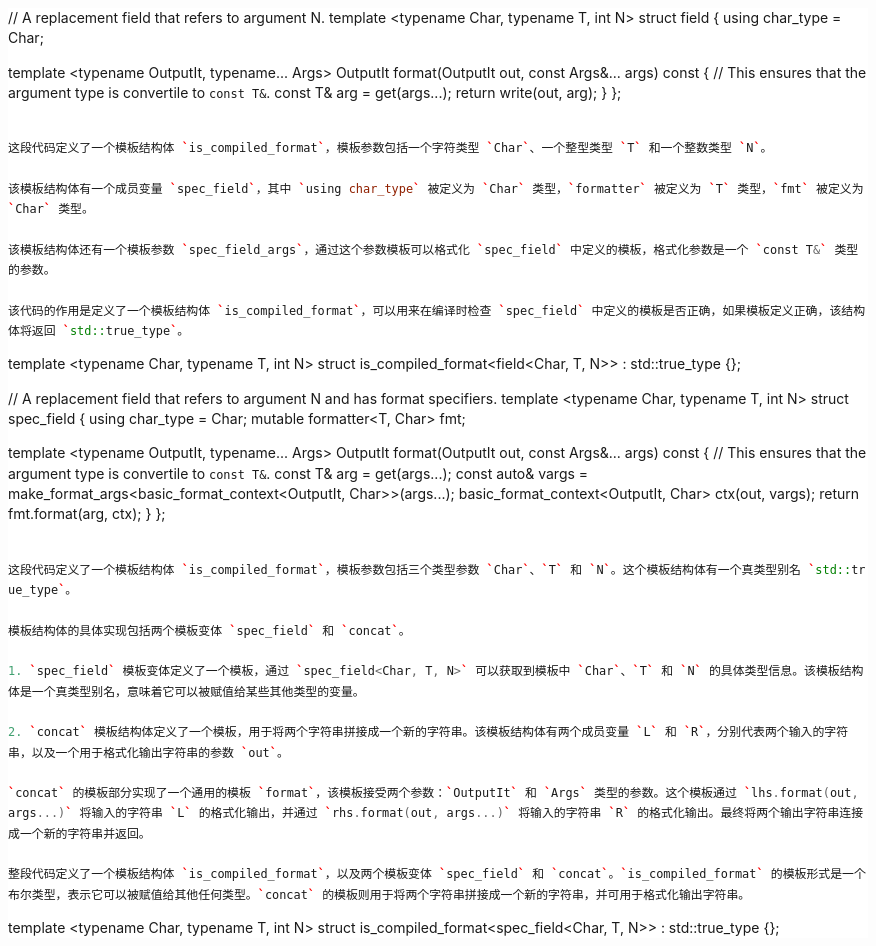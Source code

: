 // A replacement field that refers to argument N.
template <typename Char, typename T, int N> struct field {
  using char_type = Char;

  template <typename OutputIt, typename... Args>
  OutputIt format(OutputIt out, const Args&... args) const {
    // This ensures that the argument type is convertile to `const T&`.
    const T& arg = get<N>(args...);
    return write<Char>(out, arg);
  }
};

```cpp

这段代码定义了一个模板结构体 `is_compiled_format`，模板参数包括一个字符类型 `Char`、一个整型类型 `T` 和一个整数类型 `N`。

该模板结构体有一个成员变量 `spec_field`，其中 `using char_type` 被定义为 `Char` 类型，`formatter` 被定义为 `T` 类型，`fmt` 被定义为 `Char` 类型。

该模板结构体还有一个模板参数 `spec_field_args`，通过这个参数模板可以格式化 `spec_field` 中定义的模板，格式化参数是一个 `const T&` 类型的参数。

该代码的作用是定义了一个模板结构体 `is_compiled_format`，可以用来在编译时检查 `spec_field` 中定义的模板是否正确，如果模板定义正确，该结构体将返回 `std::true_type`。


```
template <typename Char, typename T, int N>
struct is_compiled_format<field<Char, T, N>> : std::true_type {};

// A replacement field that refers to argument N and has format specifiers.
template <typename Char, typename T, int N> struct spec_field {
  using char_type = Char;
  mutable formatter<T, Char> fmt;

  template <typename OutputIt, typename... Args>
  OutputIt format(OutputIt out, const Args&... args) const {
    // This ensures that the argument type is convertile to `const T&`.
    const T& arg = get<N>(args...);
    const auto& vargs =
        make_format_args<basic_format_context<OutputIt, Char>>(args...);
    basic_format_context<OutputIt, Char> ctx(out, vargs);
    return fmt.format(arg, ctx);
  }
};

```cpp

这段代码定义了一个模板结构体 `is_compiled_format`，模板参数包括三个类型参数 `Char`、`T` 和 `N`。这个模板结构体有一个真类型别名 `std::true_type`。

模板结构体的具体实现包括两个模板变体 `spec_field` 和 `concat`。

1. `spec_field` 模板变体定义了一个模板，通过 `spec_field<Char, T, N>` 可以获取到模板中 `Char`、`T` 和 `N` 的具体类型信息。该模板结构体是一个真类型别名，意味着它可以被赋值给某些其他类型的变量。

2. `concat` 模板结构体定义了一个模板，用于将两个字符串拼接成一个新的字符串。该模板结构体有两个成员变量 `L` 和 `R`，分别代表两个输入的字符串，以及一个用于格式化输出字符串的参数 `out`。

`concat` 的模板部分实现了一个通用的模板 `format`，该模板接受两个参数：`OutputIt` 和 `Args` 类型的参数。这个模板通过 `lhs.format(out, args...)` 将输入的字符串 `L` 的格式化输出，并通过 `rhs.format(out, args...)` 将输入的字符串 `R` 的格式化输出。最终将两个输出字符串连接成一个新的字符串并返回。

整段代码定义了一个模板结构体 `is_compiled_format`，以及两个模板变体 `spec_field` 和 `concat`。`is_compiled_format` 的模板形式是一个布尔类型，表示它可以被赋值给其他任何类型。`concat` 的模板则用于将两个字符串拼接成一个新的字符串，并可用于格式化输出字符串。


```
template <typename Char, typename T, int N>
struct is_compiled_format<spec_field<Char, T, N>> : std::true_type {};